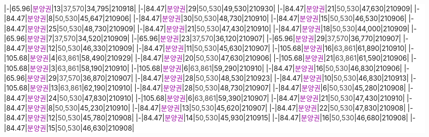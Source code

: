 |-|65.96|<span style="color:#9C11A5">분양권</span>|13|<span style="color:#444444">37,570</span>|34,795|210918|
|-|84.47|<span style="color:#9C11A5">분양권</span>|29|<span style="color:#444444">50,530</span>|49,530|210930|
|-|84.47|<span style="color:#9C11A5">분양권</span>|21|<span style="color:#444444">50,530</span>|47,630|210909|
|-|84.47|<span style="color:#9C11A5">분양권</span>|8|<span style="color:#444444">50,530</span>|45,647|210906|
|-|84.47|<span style="color:#9C11A5">분양권</span>|30|<span style="color:#444444">50,530</span>|48,730|210910|
|-|84.47|<span style="color:#9C11A5">분양권</span>|15|<span style="color:#444444">50,530</span>|46,530|210906|
|-|84.47|<span style="color:#9C11A5">분양권</span>|25|<span style="color:#444444">50,530</span>|48,730|210909|
|-|84.47|<span style="color:#9C11A5">분양권</span>|21|<span style="color:#444444">50,530</span>|47,430|210910|
|-|84.47|<span style="color:#9C11A5">분양권</span>|18|<span style="color:#444444">50,530</span>|44,000|210909|
|-|65.96|<span style="color:#9C11A5">분양권</span>|7|<span style="color:#444444">37,570</span>|34,520|210909|
|-|65.96|<span style="color:#9C11A5">분양권</span>|23|<span style="color:#444444">37,570</span>|36,120|210907|
|-|65.96|<span style="color:#9C11A5">분양권</span>|29|<span style="color:#444444">37,570</span>|36,770|210907|
|-|84.47|<span style="color:#9C11A5">분양권</span>|12|<span style="color:#444444">50,530</span>|46,330|210909|
|-|84.47|<span style="color:#9C11A5">분양권</span>|11|<span style="color:#444444">50,530</span>|45,630|210907|
|-|105.68|<span style="color:#9C11A5">분양권</span>|16|<span style="color:#444444">63,861</span>|61,890|210910|
|-|105.68|<span style="color:#9C11A5">분양권</span>|4|<span style="color:#444444">63,861</span>|58,490|210929|
|-|84.47|<span style="color:#9C11A5">분양권</span>|20|<span style="color:#444444">50,530</span>|47,630|210906|
|-|105.68|<span style="color:#9C11A5">분양권</span>|21|<span style="color:#444444">63,861</span>|61,590|210906|
|-|105.68|<span style="color:#9C11A5">분양권</span>|3|<span style="color:#444444">63,861</span>|58,190|210910|
|-|105.68|<span style="color:#9C11A5">분양권</span>|6|<span style="color:#444444">63,861</span>|59,290|210910|
|-|84.47|<span style="color:#9C11A5">분양권</span>|16|<span style="color:#444444">50,530</span>|46,830|210906|
|-|65.96|<span style="color:#9C11A5">분양권</span>|29|<span style="color:#444444">37,570</span>|36,870|210907|
|-|84.47|<span style="color:#9C11A5">분양권</span>|28|<span style="color:#444444">50,530</span>|48,530|210923|
|-|84.47|<span style="color:#9C11A5">분양권</span>|10|<span style="color:#444444">50,530</span>|46,830|210913|
|-|105.68|<span style="color:#9C11A5">분양권</span>|13|<span style="color:#444444">63,861</span>|62,190|210910|
|-|84.47|<span style="color:#9C11A5">분양권</span>|28|<span style="color:#444444">50,530</span>|48,730|210907|
|-|84.47|<span style="color:#9C11A5">분양권</span>|6|<span style="color:#444444">50,530</span>|45,280|210908|
|-|84.47|<span style="color:#9C11A5">분양권</span>|24|<span style="color:#444444">50,530</span>|47,830|210910|
|-|105.68|<span style="color:#9C11A5">분양권</span>|6|<span style="color:#444444">63,861</span>|59,390|210907|
|-|84.47|<span style="color:#9C11A5">분양권</span>|21|<span style="color:#444444">50,530</span>|47,430|210910|
|-|84.47|<span style="color:#9C11A5">분양권</span>|8|<span style="color:#444444">50,530</span>|45,230|210910|
|-|84.47|<span style="color:#9C11A5">분양권</span>|13|<span style="color:#444444">50,530</span>|45,620|210907|
|-|84.47|<span style="color:#9C11A5">분양권</span>|22|<span style="color:#444444">50,530</span>|47,830|210908|
|-|84.47|<span style="color:#9C11A5">분양권</span>|12|<span style="color:#444444">50,530</span>|45,780|210908|
|-|84.47|<span style="color:#9C11A5">분양권</span>|14|<span style="color:#444444">50,530</span>|45,930|210915|
|-|84.47|<span style="color:#9C11A5">분양권</span>|16|<span style="color:#444444">50,530</span>|46,680|210908|
|-|84.47|<span style="color:#9C11A5">분양권</span>|15|<span style="color:#444444">50,530</span>|46,630|210908|
